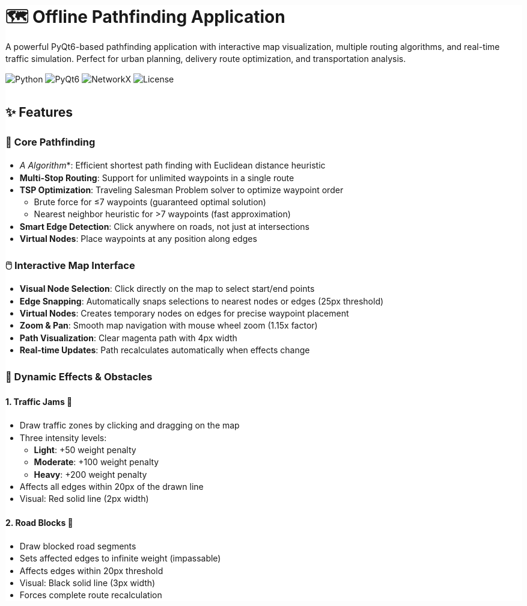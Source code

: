 # 🗺️ Offline Pathfinding Application

A powerful PyQt6-based pathfinding application with interactive map visualization, multiple routing algorithms, and real-time traffic simulation. Perfect for urban planning, delivery route optimization, and transportation analysis.

![Python](https://img.shields.io/badge/python-3.8+-blue.svg)
![PyQt6](https://img.shields.io/badge/PyQt6-6.0+-green.svg)
![NetworkX](https://img.shields.io/badge/NetworkX-2.8+-orange.svg)
![License](https://img.shields.io/badge/license-MIT-blue.svg)

## ✨ Features

### 🎯 Core Pathfinding
- **A* Algorithm**: Efficient shortest path finding with Euclidean distance heuristic
- **Multi-Stop Routing**: Support for unlimited waypoints in a single route
- **TSP Optimization**: Traveling Salesman Problem solver to optimize waypoint order
  - Brute force for ≤7 waypoints (guaranteed optimal solution)
  - Nearest neighbor heuristic for >7 waypoints (fast approximation)
- **Smart Edge Detection**: Click anywhere on roads, not just at intersections
- **Virtual Nodes**: Place waypoints at any position along edges

### 🖱️ Interactive Map Interface
- **Visual Node Selection**: Click directly on the map to select start/end points
- **Edge Snapping**: Automatically snaps selections to nearest nodes or edges (25px threshold)
- **Virtual Nodes**: Creates temporary nodes on edges for precise waypoint placement
- **Zoom & Pan**: Smooth map navigation with mouse wheel zoom (1.15x factor)
- **Path Visualization**: Clear magenta path with 4px width
- **Real-time Updates**: Path recalculates automatically when effects change

### 🚦 Dynamic Effects & Obstacles

#### 1. Traffic Jams 🚗
- Draw traffic zones by clicking and dragging on the map
- Three intensity levels:
  - **Light**: +50 weight penalty
  - **Moderate**: +100 weight penalty
  - **Heavy**: +200 weight penalty
- Affects all edges within 20px of the drawn line
- Visual: Red solid line (2px width)

#### 2. Road Blocks 🚧
- Draw blocked road segments
- Sets affected edges to infinite weight (impassable)
- Affects edges within 20px threshold
- Visual: Black solid line (3px width)
- Forces complete route recalculation
